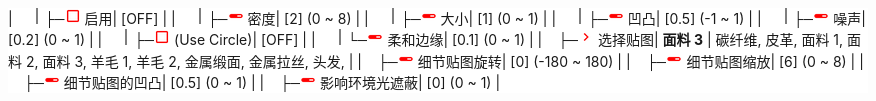 |<nobr><img src="/images/icon/ic_space.png"/><img src="/images/icon/ic_line_v.png"/>├─<img src="/images/icon/ic_check_off.png" alt="check off icon"/> 启用</nobr>| [OFF] | 
|<nobr><img src="/images/icon/ic_space.png"/><img src="/images/icon/ic_line_v.png"/>├─<img src="/images/icon/ic_slider.png" alt="slider icon"/> 密度</nobr>| [2] (0 ~ 8) | 
|<nobr><img src="/images/icon/ic_space.png"/><img src="/images/icon/ic_line_v.png"/>├─<img src="/images/icon/ic_slider.png" alt="slider icon"/> 大小</nobr>| [1] (0 ~ 1) | 
|<nobr><img src="/images/icon/ic_space.png"/><img src="/images/icon/ic_line_v.png"/>├─<img src="/images/icon/ic_slider.png" alt="slider icon"/> 凹凸</nobr>| [0.5] (-1 ~ 1) | 
|<nobr><img src="/images/icon/ic_space.png"/><img src="/images/icon/ic_line_v.png"/>├─<img src="/images/icon/ic_slider.png" alt="slider icon"/> 噪声</nobr>| [0.2] (0 ~ 1) | 
|<nobr><img src="/images/icon/ic_space.png"/><img src="/images/icon/ic_line_v.png"/>├─<img src="/images/icon/ic_check_off.png" alt="check off icon"/> (Use Circle)</nobr>| [OFF] | 
|<nobr><img src="/images/icon/ic_space.png"/><img src="/images/icon/ic_line_v.png"/>└─<img src="/images/icon/ic_slider.png" alt="slider icon"/> 柔和边缘</nobr>| [0.1] (0 ~ 1) | 
|<nobr><img src="/images/icon/ic_space.png"/>├─<img src="/images/icon/ic_chevron.png" alt="chevron icon"/> 选择贴图</nobr>| **面料 3** | 碳纤维, 皮革, 面料 1, 面料 2, 面料 3, 羊毛 1, 羊毛 2, 金属缎面, 金属拉丝, 头发,  |
|<nobr><img src="/images/icon/ic_space.png"/>├─<img src="/images/icon/ic_slider.png" alt="slider icon"/> 细节贴图旋转</nobr>| [0] (-180 ~ 180) | 
|<nobr><img src="/images/icon/ic_space.png"/>├─<img src="/images/icon/ic_slider.png" alt="slider icon"/> 细节贴图缩放</nobr>| [6] (0 ~ 8) | 
|<nobr><img src="/images/icon/ic_space.png"/>├─<img src="/images/icon/ic_slider.png" alt="slider icon"/> 细节贴图的凹凸</nobr>| [0.5] (0 ~ 1) | 
|<nobr><img src="/images/icon/ic_space.png"/>├─<img src="/images/icon/ic_slider.png" alt="slider icon"/> 影响环境光遮蔽</nobr>| [0] (0 ~ 1) | 